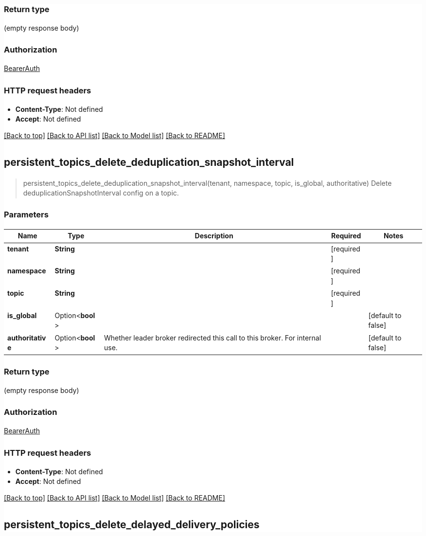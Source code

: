 ### Return type

 (empty response body)

### Authorization

[BearerAuth](../README.md#BearerAuth)

### HTTP request headers

- **Content-Type**: Not defined
- **Accept**: Not defined

[[Back to top]](#) [[Back to API list]](../README.md#documentation-for-api-endpoints) [[Back to Model list]](../README.md#documentation-for-models) [[Back to README]](../README.md)


## persistent_topics_delete_deduplication_snapshot_interval

> persistent_topics_delete_deduplication_snapshot_interval(tenant, namespace, topic, is_global, authoritative)
Delete deduplicationSnapshotInterval config on a topic.

### Parameters


Name | Type | Description  | Required | Notes
------------- | ------------- | ------------- | ------------- | -------------
**tenant** | **String** |  | [required] |
**namespace** | **String** |  | [required] |
**topic** | **String** |  | [required] |
**is_global** | Option<**bool**> |  |  |[default to false]
**authoritative** | Option<**bool**> | Whether leader broker redirected this call to this broker. For internal use. |  |[default to false]

### Return type

 (empty response body)

### Authorization

[BearerAuth](../README.md#BearerAuth)

### HTTP request headers

- **Content-Type**: Not defined
- **Accept**: Not defined

[[Back to top]](#) [[Back to API list]](../README.md#documentation-for-api-endpoints) [[Back to Model list]](../README.md#documentation-for-models) [[Back to README]](../README.md)


## persistent_topics_delete_delayed_delivery_policies

